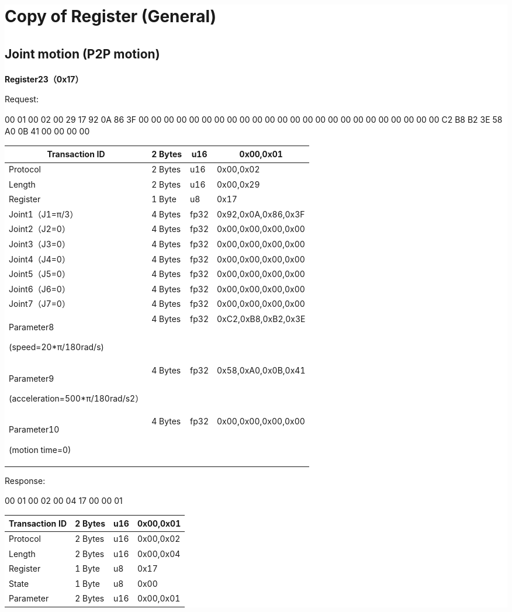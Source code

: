 # Copy of Register (General)

## Joint motion (P2P motion)

**Register23（0x17）**

Request:

00 01 00 02 00 29 17 92 0A 86 3F 00 00 00 00 00 00 00 00 00 00 00 00 00 00 00 00 00 00 00 00 00 00 00 00 C2 B8 B2 3E 58 A0 0B 41 00 00 00 00

| Transaction ID                                         | 2 Bytes | u16  | 0x00,0x01           |
| ------------------------------------------------------ | ------- | ---- | ------------------- |
| Protocol                                               | 2 Bytes | u16  | 0x00,0x02           |
| Length                                                 | 2 Bytes | u16  | 0x00,0x29           |
| Register                                               | 1 Byte  | u8   | 0x17                |
| Joint1（J1=π/3）                                         | 4 Bytes | fp32 | 0x92,0x0A,0x86,0x3F |
| Joint2（J2=0）                                           | 4 Bytes | fp32 | 0x00,0x00,0x00,0x00 |
| Joint3（J3=0）                                           | 4 Bytes | fp32 | 0x00,0x00,0x00,0x00 |
| Joint4（J4=0）                                           | 4 Bytes | fp32 | 0x00,0x00,0x00,0x00 |
| Joint5（J5=0）                                           | 4 Bytes | fp32 | 0x00,0x00,0x00,0x00 |
| Joint6（J6=0）                                           | 4 Bytes | fp32 | 0x00,0x00,0x00,0x00 |
| Joint7（J7=0）                                           | 4 Bytes | fp32 | 0x00,0x00,0x00,0x00 |
| <p>Parameter8</p><p>(speed=20*π/180rad/s)</p>          | 4 Bytes | fp32 | 0xC2,0xB8,0xB2,0x3E |
| <p>Parameter9</p><p>(acceleration=500*π/180rad/s2）</p> | 4 Bytes | fp32 | 0x58,0xA0,0x0B,0x41 |
| <p>Parameter10</p><p>(motion time=0)</p>               | 4 Bytes | fp32 | 0x00,0x00,0x00,0x00 |

Response:

00 01 00 02 00 04 17 00 00 01

| Transaction ID | 2 Bytes | u16 | 0x00,0x01 |
| -------------- | ------- | --- | --------- |
| Protocol       | 2 Bytes | u16 | 0x00,0x02 |
| Length         | 2 Bytes | u16 | 0x00,0x04 |
| Register       | 1 Byte  | u8  | 0x17      |
| State          | 1 Byte  | u8  | 0x00      |
| Parameter      | 2 Bytes | u16 | 0x00,0x01 |

##
